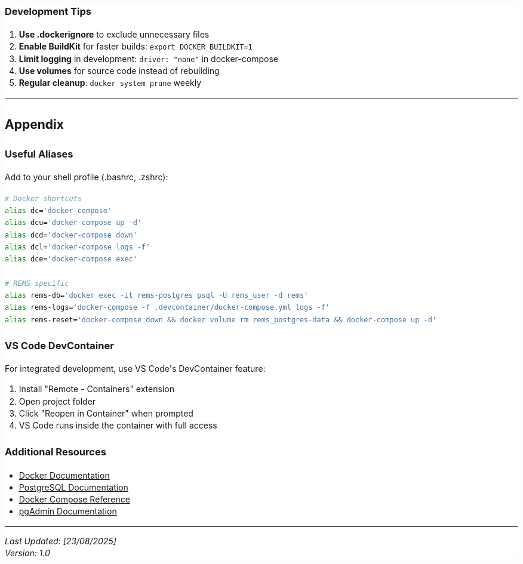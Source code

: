 ### Development Tips

1. **Use .dockerignore** to exclude unnecessary files
2. **Enable BuildKit** for faster builds: `export DOCKER_BUILDKIT=1`
3. **Limit logging** in development: `driver: "none"` in docker-compose
4. **Use volumes** for source code instead of rebuilding
5. **Regular cleanup**: `docker system prune` weekly

---

## Appendix

### Useful Aliases

Add to your shell profile (.bashrc, .zshrc):

```bash
# Docker shortcuts
alias dc='docker-compose'
alias dcu='docker-compose up -d'
alias dcd='docker-compose down'
alias dcl='docker-compose logs -f'
alias dce='docker-compose exec'

# REMS specific
alias rems-db='docker exec -it rems-postgres psql -U rems_user -d rems'
alias rems-logs='docker-compose -f .devcontainer/docker-compose.yml logs -f'
alias rems-reset='docker-compose down && docker volume rm rems_postgres-data && docker-compose up -d'
```

### VS Code DevContainer

For integrated development, use VS Code's DevContainer feature:

1. Install "Remote - Containers" extension
2. Open project folder
3. Click "Reopen in Container" when prompted
4. VS Code runs inside the container with full access

### Additional Resources

- [Docker Documentation](https://docs.docker.com/)
- [PostgreSQL Documentation](https://www.postgresql.org/docs/15/)
- [Docker Compose Reference](https://docs.docker.com/compose/compose-file/)
- [pgAdmin Documentation](https://www.pgadmin.org/docs/)

---

*Last Updated: [23/08/2025]*  
*Version: 1.0*